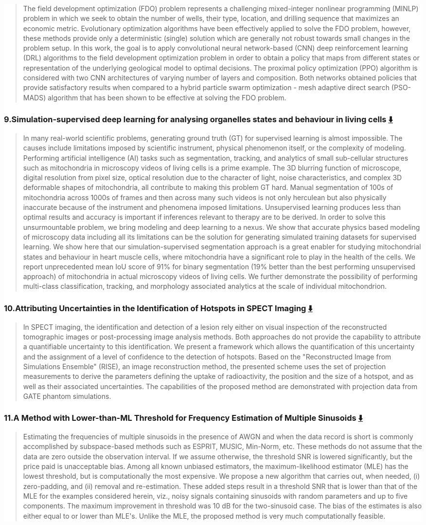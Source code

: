 >  The field development optimization (FDO) problem represents a challenging mixed-integer nonlinear programming (MINLP) problem in which we seek to obtain the number of wells, their type, location, and drilling sequence that maximizes an economic metric. Evolutionary optimization algorithms have been effectively applied to solve the FDO problem, however, these methods provide only a deterministic (single) solution which are generally not robust towards small changes in the problem setup. In this work, the goal is to apply convolutional neural network-based (CNN) deep reinforcement learning (DRL) algorithms to the field development optimization problem in order to obtain a policy that maps from different states or representation of the underlying geological model to optimal decisions. The proximal policy optimization (PPO) algorithm is considered with two CNN architectures of varying number of layers and composition. Both networks obtained policies that provide satisfactory results when compared to a hybrid particle swarm optimization - mesh adaptive direct search (PSO-MADS) algorithm that has been shown to be effective at solving the FDO problem.      
### 9.Simulation-supervised deep learning for analysing organelles states and behaviour in living cells  [ :arrow_down: ](https://arxiv.org/pdf/2008.12617.pdf)
>  In many real-world scientific problems, generating ground truth (GT) for supervised learning is almost impossible. The causes include limitations imposed by scientific instrument, physical phenomenon itself, or the complexity of modeling. Performing artificial intelligence (AI) tasks such as segmentation, tracking, and analytics of small sub-cellular structures such as mitochondria in microscopy videos of living cells is a prime example. The 3D blurring function of microscope, digital resolution from pixel size, optical resolution due to the character of light, noise characteristics, and complex 3D deformable shapes of mitochondria, all contribute to making this problem GT hard. Manual segmentation of 100s of mitochondria across 1000s of frames and then across many such videos is not only herculean but also physically inaccurate because of the instrument and phenomena imposed limitations. Unsupervised learning produces less than optimal results and accuracy is important if inferences relevant to therapy are to be derived. In order to solve this unsurmountable problem, we bring modeling and deep learning to a nexus. We show that accurate physics based modeling of microscopy data including all its limitations can be the solution for generating simulated training datasets for supervised learning. We show here that our simulation-supervised segmentation approach is a great enabler for studying mitochondrial states and behaviour in heart muscle cells, where mitochondria have a significant role to play in the health of the cells. We report unprecedented mean IoU score of 91% for binary segmentation (19% better than the best performing unsupervised approach) of mitochondria in actual microscopy videos of living cells. We further demonstrate the possibility of performing multi-class classification, tracking, and morphology associated analytics at the scale of individual mitochondrion.      
### 10.Attributing Uncertainties in the Identification of Hotspots in SPECT Imaging  [ :arrow_down: ](https://arxiv.org/pdf/2008.12614.pdf)
>  In SPECT imaging, the identification and detection of a lesion rely either on visual inspection of the reconstructed tomographic images or post-processing image analysis methods. Both approaches do not provide the capability to attribute a quantifiable uncertainty to this identification. We present a framework which allows the quantification of this uncertainty and the assignment of a level of confidence to the detection of hotspots. Based on the "Reconstructed Image from Simulations Ensemble" (RISE), an image reconstruction method, the presented scheme uses the set of projection measurements to derive the parameters defining the uptake of radioactivity, the position and the size of a hotspot, and as well as their associated uncertainties. The capabilities of the proposed method are demonstrated with projection data from GATE phantom simulations.      
### 11.A Method with Lower-than-ML Threshold for Frequency Estimation of Multiple Sinusoids  [ :arrow_down: ](https://arxiv.org/pdf/2008.12608.pdf)
>  Estimating the frequencies of multiple sinusoids in the presence of AWGN and when the data record is short is commonly accomplished by subspace-based methods such as ESPRIT, MUSIC, Min-Norm, etc. These methods do not assume that the data are zero outside the observation interval. If we assume otherwise, the threshold SNR is lowered significantly, but the price paid is unacceptable bias. Among all known unbiased estimators, the maximum-likelihood estimator (MLE) has the lowest threshold, but is computationally the most expensive. We propose a new algorithm that carries out, when needed, (i) zero-padding, and (ii) removal and re-estimation. These added steps result in a threshold SNR that is lower than that of the MLE for the examples considered herein, viz., noisy signals containing sinusoids with random parameters and up to five components. The maximum improvement in threshold was 10 dB for the two-sinusoid case. The bias of the estimates is also either equal to or lower than MLE's. Unlike the MLE, the proposed method is very much computationally feasible.      